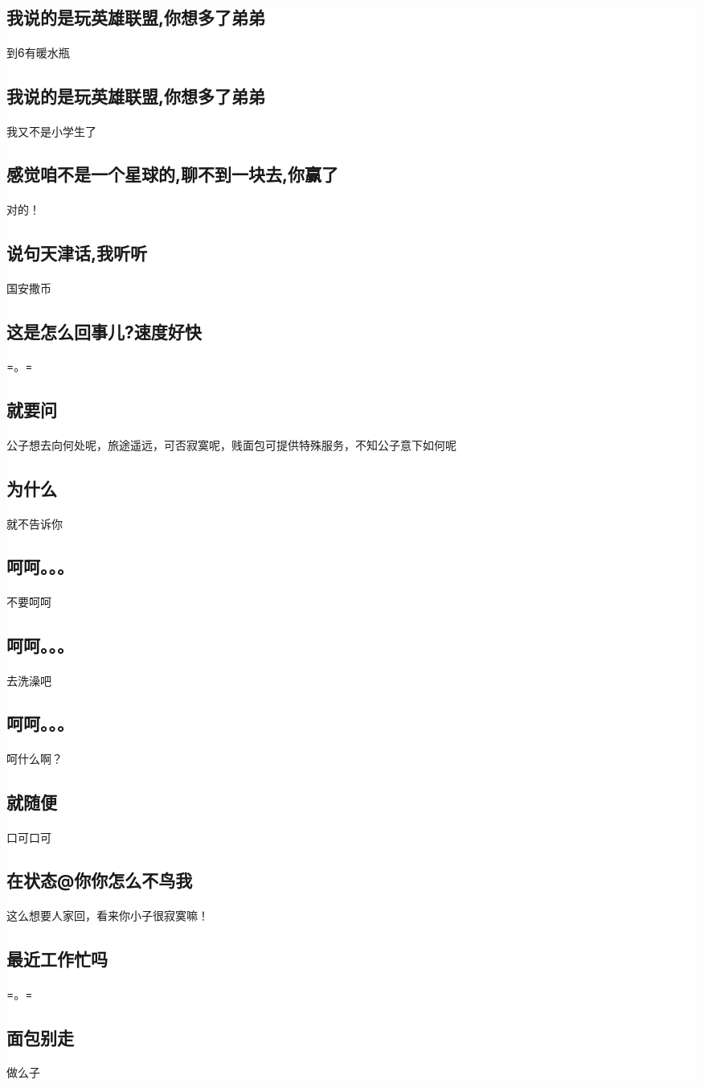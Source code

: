 ## 我说的是玩英雄联盟,你想多了弟弟
到6有暖水瓶

## 我说的是玩英雄联盟,你想多了弟弟
我又不是小学生了

## 感觉咱不是一个星球的,聊不到一块去,你赢了
对的！

## 说句天津话,我听听
国安撒币

## 这是怎么回事儿?速度好快
=。=

## 就要问
公子想去向何处呢，旅途遥远，可否寂寞呢，贱面包可提供特殊服务，不知公子意下如何呢

## 为什么
就不告诉你

## 呵呵。。。
不要呵呵

## 呵呵。。。
去洗澡吧

## 呵呵。。。
呵什么啊？

## 就随便
口可口可

## 在状态@你你怎么不鸟我
这么想要人家回，看来你小子很寂寞嘛！

## 最近工作忙吗
=。=

## 面包别走
做么子
